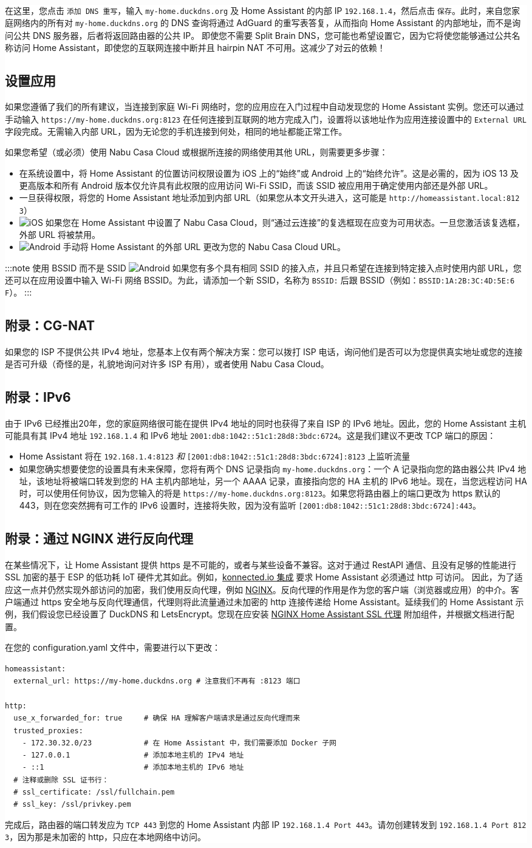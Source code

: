 在这里，您点击 `添加 DNS 重写`，输入 `my-home.duckdns.org` 及 Home Assistant 的内部 IP `192.168.1.4`，然后点击 `保存`。此时，来自您家庭网络内的所有对 `my-home.duckdns.org` 的 DNS 查询将通过 AdGuard 的重写表答复，从而指向 Home Assistant 的内部地址，而不是询问公共 DNS 服务器，后者将返回路由器的公共 IP。
即使您不需要 Split Brain DNS，您可能也希望设置它，因为它将使您能够通过公共名称访问 Home Assistant，即使您的互联网连接中断并且 hairpin NAT 不可用。这减少了对云的依赖！

## 设置应用
如果您遵循了我们的所有建议，当连接到家庭 Wi-Fi 网络时，您的应用应在入门过程中自动发现您的 Home Assistant 实例。您还可以通过手动输入 `https://my-home.duckdns.org:8123` 在任何连接到互联网的地方完成入门，设置将以该地址作为应用连接设置中的 `External URL` 字段完成。无需输入内部 URL，因为无论您的手机连接到何处，相同的地址都能正常工作。

如果您希望（或必须）使用 Nabu Casa Cloud 或根据所连接的网络使用其他 URL，则需要更多步骤：

-   在系统设置中，将 Home Assistant 的位置访问权限设置为 iOS 上的“始终”或 Android 上的“始终允许”。这是必需的，因为 iOS 13 及更高版本和所有 Android 版本仅允许具有此权限的应用访问 Wi-Fi SSID，而该 SSID 被应用用于确定使用内部还是外部 URL。
-   一旦获得权限，将您的 Home Assistant 地址添加到内部 URL（如果您从本文开头进入，这可能是 `http://homeassistant.local:8123`）
-  ![iOS](/assets/iOS.svg) 如果您在 Home Assistant 中设置了 Nabu Casa Cloud，则“通过云连接”的复选框现在应变为可用状态。一旦您激活该复选框，外部 URL 将被禁用。
-  ![Android](/assets/android.svg) 手动将 Home Assistant 的外部 URL 更改为您的 Nabu Casa Cloud URL。

:::note 使用 BSSID 而不是 SSID
![Android](/assets/android.svg) 如果您有多个具有相同 SSID 的接入点，并且只希望在连接到特定接入点时使用内部 URL，您还可以在应用设置中输入 Wi-Fi 网络 BSSID。为此，请添加一个新 SSID，名称为 `BSSID:` 后跟 BSSID（例如：`BSSID:1A:2B:3C:4D:5E:6F`）。
:::

## 附录：CG-NAT
如果您的 ISP 不提供公共 IPv4 地址，您基本上仅有两个解决方案：您可以拨打 ISP 电话，询问他们是否可以为您提供真实地址或您的连接是否可升级（奇怪的是，礼貌地询问对许多 ISP 有用），或者使用 Nabu Casa Cloud。

## 附录：IPv6
由于 IPv6 已经推出20年，您的家庭网络很可能在提供 IPv4 地址的同时也获得了来自 ISP 的 IPv6 地址。因此，您的 Home Assistant 主机可能具有其 IPv4 地址 `192.168.1.4` 和 IPv6 地址 `2001:db8:1042::51c1:28d8:3bdc:6724`。这是我们建议不更改 TCP 端口的原因：
-   Home Assistant 将在 `192.168.1.4:8123` *和* `[2001:db8:1042::51c1:28d8:3bdc:6724]:8123` 上监听流量
-   如果您确实想要使您的设置具有未来保障，您将有两个 DNS 记录指向 `my-home.duckdns.org`：一个 A 记录指向您的路由器公共 IPv4 地址，该地址将被端口转发到您的 HA 主机内部地址，另一个 AAAA 记录，直接指向您的 HA 主机的 IPv6 地址。现在，当您远程访问 HA 时，可以使用任何协议，因为您输入的将是 `https://my-home.duckdns.org:8123`。如果您将路由器上的端口更改为 https 默认的 443，则在您突然拥有可工作的 IPv6 设置时，连接将失败，因为没有监听 `[2001:db8:1042::51c1:28d8:3bdc:6724]:443`。

## 附录：通过 NGINX 进行反向代理
在某些情况下，让 Home Assistant 提供 https 是不可能的，或者与某些设备不兼容。这对于通过 RestAPI 通信、且没有足够的性能进行 SSL 加密的基于 ESP 的低功耗 IoT 硬件尤其如此。例如，[konnected.io 集成](https://www.home-assistant.io/integrations/konnected/) 要求 Home Assistant 必须通过 http 可访问。
因此，为了适应这一点并仍然实现外部访问的加密，我们使用反向代理，例如 [NGINX](https://www.home-assistant.io/docs/ecosystem/nginx/)。反向代理的作用是作为您的客户端（浏览器或应用）的中介。客户端通过 https 安全地与反向代理通信，代理则将此流量通过未加密的 http 连接传递给 Home Assistant。延续我们的 Home Assistant 示例，我们假设您已经设置了 DuckDNS 和 LetsEncrypt。您现在应安装 [NGINX Home Assistant SSL 代理](https://www.home-assistant.io/addons/nginx_proxy/) 附加组件，并根据文档进行配置。

在您的 configuration.yaml 文件中，需要进行以下更改：
```
homeassistant:
  external_url: https://my-home.duckdns.org # 注意我们不再有 :8123 端口

http:
  use_x_forwarded_for: true     # 确保 HA 理解客户端请求是通过反向代理而来
  trusted_proxies:
    - 172.30.32.0/23            # 在 Home Assistant 中，我们需要添加 Docker 子网
    - 127.0.0.1                 # 添加本地主机的 IPv4 地址
    - ::1                       # 添加本地主机的 IPv6 地址
  # 注释或删除 SSL 证书行：
  # ssl_certificate: /ssl/fullchain.pem
  # ssl_key: /ssl/privkey.pem
```
完成后，路由器的端口转发应为 `TCP 443` 到您的 Home Assistant 内部 IP `192.168.1.4 Port 443`。请勿创建转发到 `192.168.1.4 Port 8123`，因为那是未加密的 http，只应在本地网络中访问。